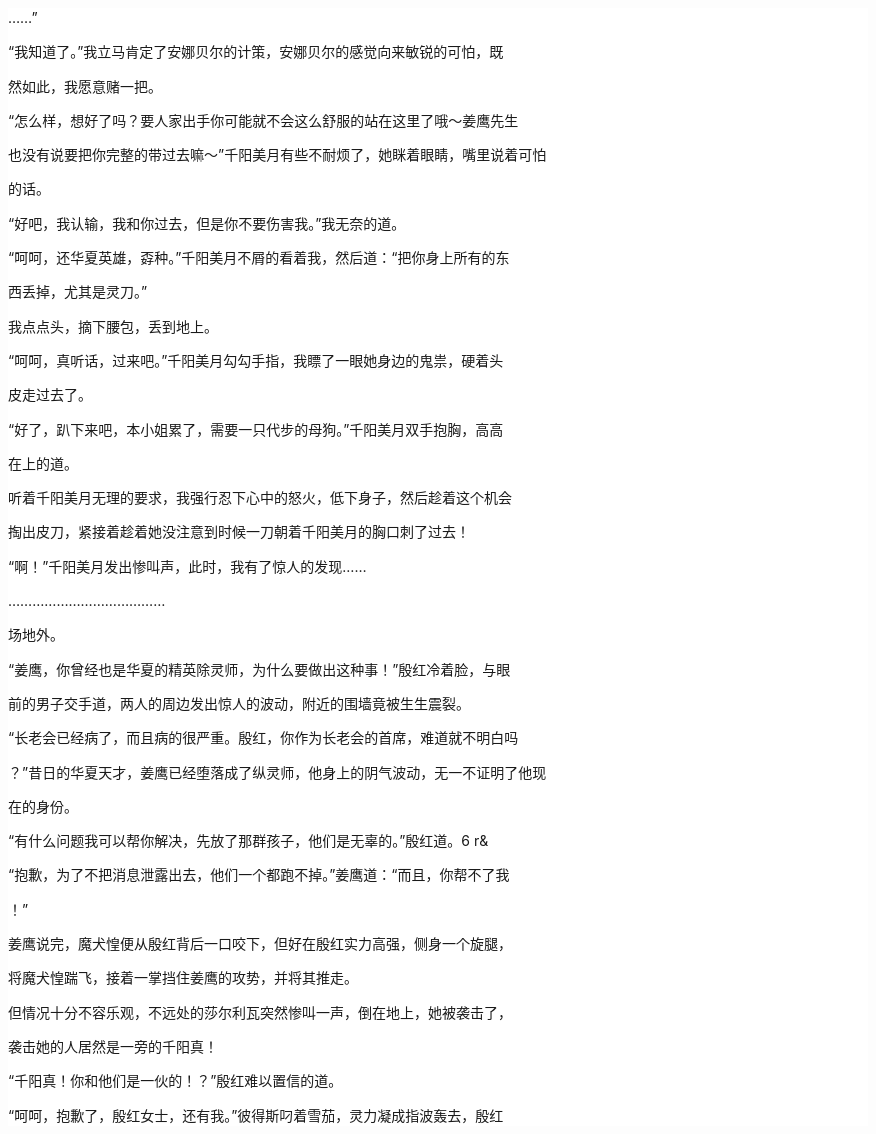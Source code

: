……”

“我知道了。”我立马肯定了安娜贝尔的计策，安娜贝尔的感觉向来敏锐的可怕，既

然如此，我愿意赌一把。

“怎么样，想好了吗？要人家出手你可能就不会这么舒服的站在这里了哦～姜鹰先生

也没有说要把你完整的带过去嘛～”千阳美月有些不耐烦了，她眯着眼睛，嘴里说着可怕

的话。

“好吧，我认输，我和你过去，但是你不要伤害我。”我无奈的道。

“呵呵，还华夏英雄，孬种。”千阳美月不屑的看着我，然后道：“把你身上所有的东

西丢掉，尤其是灵刀。”

我点点头，摘下腰包，丢到地上。

“呵呵，真听话，过来吧。”千阳美月勾勾手指，我瞟了一眼她身边的鬼祟，硬着头

皮走过去了。

“好了，趴下来吧，本小姐累了，需要一只代步的母狗。”千阳美月双手抱胸，高高

在上的道。

听着千阳美月无理的要求，我强行忍下心中的怒火，低下身子，然后趁着这个机会

掏出皮刀，紧接着趁着她没注意到时候一刀朝着千阳美月的胸口刺了过去！

“啊！”千阳美月发出惨叫声，此时，我有了惊人的发现……

…………………………………

场地外。

“姜鹰，你曾经也是华夏的精英除灵师，为什么要做出这种事！”殷红冷着脸，与眼

前的男子交手道，两人的周边发出惊人的波动，附近的围墙竟被生生震裂。

“长老会已经病了，而且病的很严重。殷红，你作为长老会的首席，难道就不明白吗

？”昔日的华夏天才，姜鹰已经堕落成了纵灵师，他身上的阴气波动，无一不证明了他现

在的身份。

“有什么问题我可以帮你解决，先放了那群孩子，他们是无辜的。”殷红道。6 r&

“抱歉，为了不把消息泄露出去，他们一个都跑不掉。”姜鹰道：“而且，你帮不了我

！”

姜鹰说完，魔犬惶便从殷红背后一口咬下，但好在殷红实力高强，侧身一个旋腿，

将魔犬惶踹飞，接着一掌挡住姜鹰的攻势，并将其推走。

但情况十分不容乐观，不远处的莎尔利瓦突然惨叫一声，倒在地上，她被袭击了，

袭击她的人居然是一旁的千阳真！

“千阳真！你和他们是一伙的！？”殷红难以置信的道。

“呵呵，抱歉了，殷红女士，还有我。”彼得斯叼着雪茄，灵力凝成指波轰去，殷红
